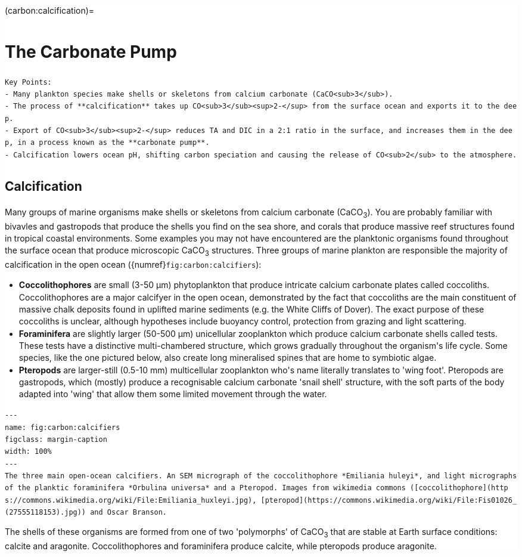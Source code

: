 (carbon:calcification)=
# The Carbonate Pump

```{highlights}
Key Points:
- Many plankton species make shells or skeletons from calcium carbonate (CaCO<sub>3</sub>).
- The process of **calcification** takes up CO<sub>3</sub><sup>2-</sup> from the surface ocean and exports it to the deep.
- Export of CO<sub>3</sub><sup>2-</sup> reduces TA and DIC in a 2:1 ratio in the surface, and increases them in the deep, in a process known as the **carbonate pump**.
- Calcification lowers ocean pH, shifting carbon speciation and causing the release of CO<sub>2</sub> to the atmosphere.
```

## Calcification

Many groups of marine organisms make shells or skeletons from calcium carbonate (CaCO<sub>3</sub>).
You are probably familiar with bivavles and gastropods that produce the shells you find on the sea shore, and corals that produce massive reef structures found in tropical coastal environments.
Some examples you may not have encountered are the planktonic organisms found throughout the surface ocean that produce microscopic CaCO<sub>3</sub> structures.
Three groups of marine plankton are responsible the majority of calcification in the open ocean ({numref}`fig:carbon:calcifiers`):

- **Coccolithophores** are small (3-50 μm) phytoplankton that produce intricate calcium carbonate plates called coccoliths. Coccolithophores are a major calcifyer in the open ocean, demonstrated by the fact that coccoliths are the main constituent of massive chalk deposits found in uplifted marine sediments (e.g. the White Cliffs of Dover). The exact purpose of these coccoliths is unclear, although hypotheses include buoyancy control, protection from grazing and light scattering.
- **Foraminifera** are slightly larger (50-500 μm) unicellular zooplankton which produce calcium carbonate shells called tests. These tests have a distinctive multi-chambered structure, which grows gradually throughout the organism's life cycle. Some species, like the one pictured below, also create long mineralised spines that are home to symbiotic algae.
- **Pteropods** are larger-still (0.5-10 mm) multicellular zooplankton who's name literally translates to 'wing foot'. Pteropods are gastropods, which (mostly) produce a recognisable calcium carbonate 'snail shell' structure, with the soft parts of the body adapted into 'wing' that allow them some limited movement through the water.

```{figure} figures/carbon-calcifiers.png
---
name: fig:carbon:calcifiers
figclass: margin-caption
width: 100%
---
The three main open-ocean calcifiers. An SEM micrograph of the coccolithophore *Emiliania huleyi*, and light micrographs of the planktic foraminifera *Orbulina universa* and a Pteropod. Images from wikimedia commons ([coccolithophore](https://commons.wikimedia.org/wiki/File:Emiliania_huxleyi.jpg), [pteropod](https://commons.wikimedia.org/wiki/File:Fis01026_(27555118153).jpg)) and Oscar Branson.
```

The shells of these organisms are formed from one of two 'polymorphs' of CaCO<sub>3</sub> that are stable at Earth surface conditions: calcite and aragonite.
Coccolithophores and foraminifera produce calcite, while pteropods produce aragonite.
